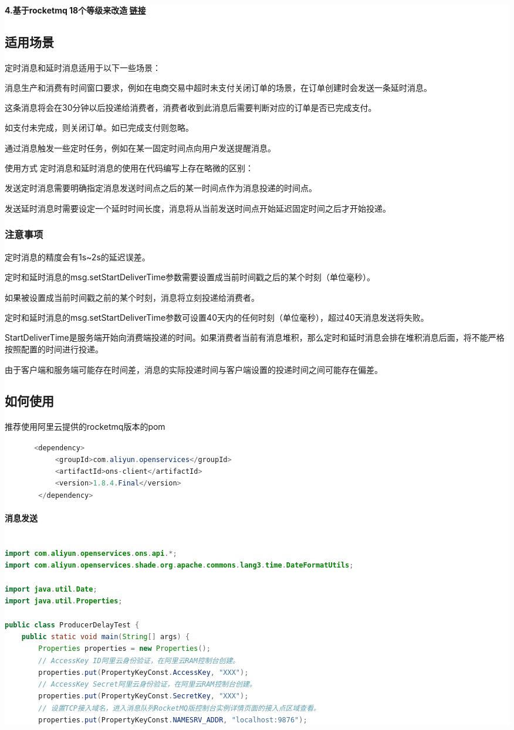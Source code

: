 #### 4.基于rocketmq 18个等级来改造 [链接](https://gitee.com/venus-suite/rocketmq-with-delivery-time/wikis/4.%E5%9F%BA%E4%BA%8Erocketmq%20%E9%BB%98%E8%AE%A4%E6%94%AF%E6%8C%8118%E4%B8%AA%E7%AD%89%E7%BA%A7%E6%9D%A5%E6%94%B9%E9%80%A0?sort_id=5071802)


## 适用场景

定时消息和延时消息适用于以下一些场景：

消息生产和消费有时间窗口要求，例如在电商交易中超时未支付关闭订单的场景，在订单创建时会发送一条延时消息。

这条消息将会在30分钟以后投递给消费者，消费者收到此消息后需要判断对应的订单是否已完成支付。

如支付未完成，则关闭订单。如已完成支付则忽略。

通过消息触发一些定时任务，例如在某一固定时间点向用户发送提醒消息。

使用方式
定时消息和延时消息的使用在代码编写上存在略微的区别：

发送定时消息需要明确指定消息发送时间点之后的某一时间点作为消息投递的时间点。

发送延时消息时需要设定一个延时时间长度，消息将从当前发送时间点开始延迟固定时间之后才开始投递。

### 注意事项
定时消息的精度会有1s~2s的延迟误差。

定时和延时消息的msg.setStartDeliverTime参数需要设置成当前时间戳之后的某个时刻（单位毫秒）。

如果被设置成当前时间戳之前的某个时刻，消息将立刻投递给消费者。

定时和延时消息的msg.setStartDeliverTime参数可设置40天内的任何时刻（单位毫秒），超过40天消息发送将失败。

StartDeliverTime是服务端开始向消费端投递的时间。如果消费者当前有消息堆积，那么定时和延时消息会排在堆积消息后面，将不能严格按照配置的时间进行投递。

由于客户端和服务端可能存在时间差，消息的实际投递时间与客户端设置的投递时间之间可能存在偏差。

## 如何使用
推荐使用阿里云提供的rocketmq版本的pom

```java
       <dependency>
            <groupId>com.aliyun.openservices</groupId>
            <artifactId>ons-client</artifactId>
            <version>1.8.4.Final</version>
        </dependency>

```

#### 消息发送


```java

import com.aliyun.openservices.ons.api.*;
import com.aliyun.openservices.shade.org.apache.commons.lang3.time.DateFormatUtils;

import java.util.Date;
import java.util.Properties;

public class ProducerDelayTest {
    public static void main(String[] args) {
        Properties properties = new Properties();
        // AccessKey ID阿里云身份验证，在阿里云RAM控制台创建。
        properties.put(PropertyKeyConst.AccessKey, "XXX");
        // AccessKey Secret阿里云身份验证，在阿里云RAM控制台创建。
        properties.put(PropertyKeyConst.SecretKey, "XXX");
        // 设置TCP接入域名，进入消息队列RocketMQ版控制台实例详情页面的接入点区域查看。
        properties.put(PropertyKeyConst.NAMESRV_ADDR, "localhost:9876");
```
